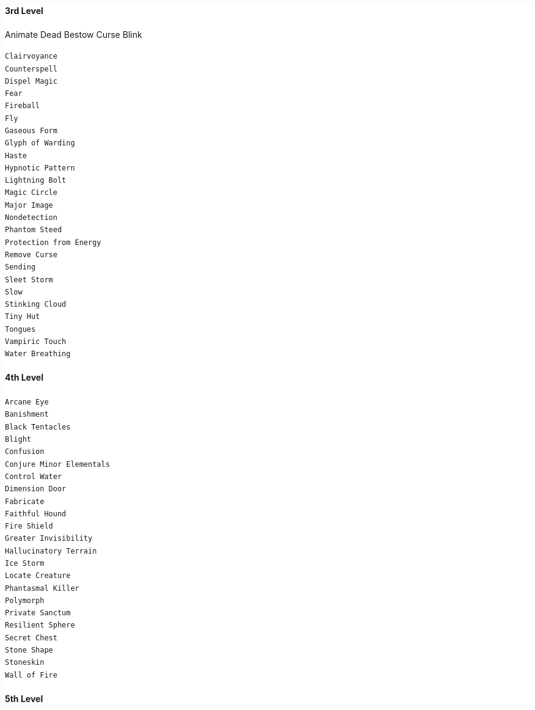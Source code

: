 #### 3rd Level

Animate Dead
Bestow Curse
Blink

```
Clairvoyance
Counterspell
Dispel Magic
Fear
Fireball
Fly
Gaseous Form
Glyph of Warding
Haste
Hypnotic Pattern
Lightning Bolt
Magic Circle
Major Image
Nondetection
Phantom Steed
Protection from Energy
Remove Curse
Sending
Sleet Storm
Slow
Stinking Cloud
Tiny Hut
Tongues
Vampiric Touch
Water Breathing
```
#### 4th Level

```
Arcane Eye
Banishment
Black Tentacles
Blight
Confusion
Conjure Minor Elementals
Control Water
Dimension Door
Fabricate
Faithful Hound
Fire Shield
Greater Invisibility
Hallucinatory Terrain
Ice Storm
Locate Creature
Phantasmal Killer
Polymorph
Private Sanctum
Resilient Sphere
Secret Chest
Stone Shape
Stoneskin
Wall of Fire
```
#### 5th Level
